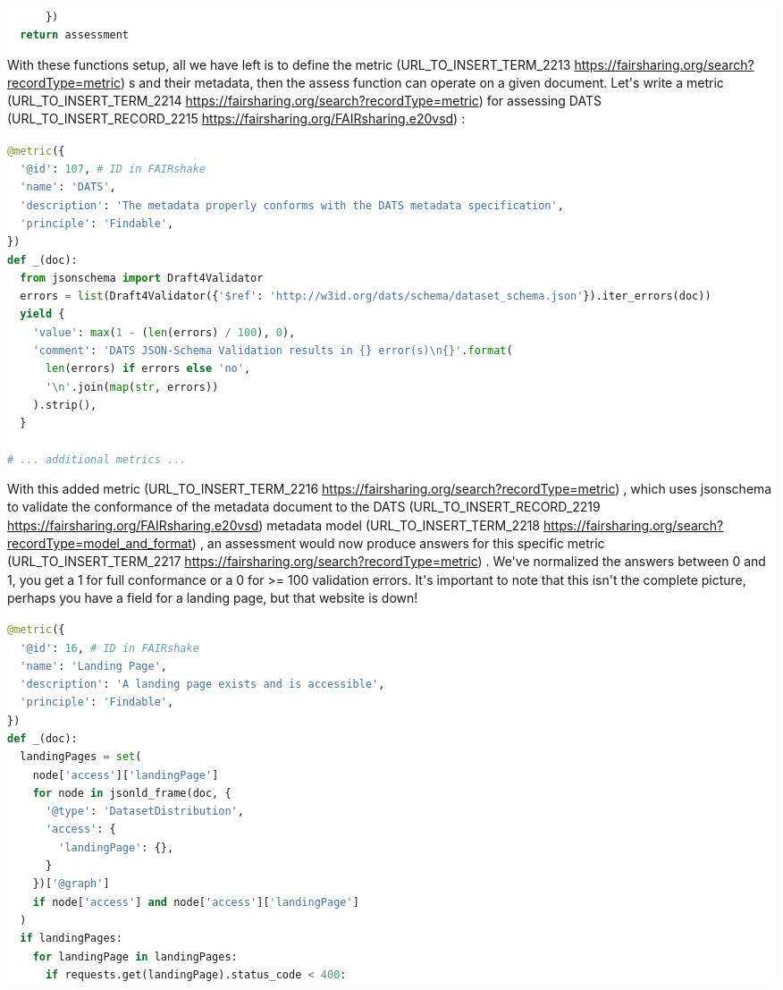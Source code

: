 ```python
      })
  return assessment
```



With these functions setup, all we have left is to define the metric (URL_TO_INSERT_TERM_2213 https://fairsharing.org/search?recordType=metric) s and their metadata, then the assess function can operate on a given document. Let's write a metric (URL_TO_INSERT_TERM_2214 https://fairsharing.org/search?recordType=metric)  for assessing DATS (URL_TO_INSERT_RECORD_2215 https://fairsharing.org/FAIRsharing.e20vsd) :


```python
@metric({
  '@id': 107, # ID in FAIRshake
  'name': 'DATS',
  'description': 'The metadata properly conforms with the DATS metadata specification',
  'principle': 'Findable',
})
def _(doc):
  from jsonschema import Draft4Validator
  errors = list(Draft4Validator({'$ref': 'http://w3id.org/dats/schema/dataset_schema.json'}).iter_errors(doc))
  yield {
    'value': max(1 - (len(errors) / 100), 0),
    'comment': 'DATS JSON-Schema Validation results in {} error(s)\n{}'.format(
      len(errors) if errors else 'no',
      '\n'.join(map(str, errors))
    ).strip(),
  }

# ... additional metrics ...
```


With this added metric (URL_TO_INSERT_TERM_2216 https://fairsharing.org/search?recordType=metric) , which uses jsonschema to validate the conformance of the metadata document to the DATS (URL_TO_INSERT_RECORD_2219 https://fairsharing.org/FAIRsharing.e20vsd)  metadata model (URL_TO_INSERT_TERM_2218 https://fairsharing.org/search?recordType=model_and_format) , an assessment would now produce answers for this specific metric (URL_TO_INSERT_TERM_2217 https://fairsharing.org/search?recordType=metric) . We've normalized the answers between 0 and 1, you get a 1 for full conformance or a 0 for >= 100 validation errors. It's important to note that this isn't the complete picture, perhaps you have a field for a landing page, but that website is down!



```python
@metric({
  '@id': 16, # ID in FAIRshake
  'name': 'Landing Page',
  'description': 'A landing page exists and is accessible',
  'principle': 'Findable',
})
def _(doc):
  landingPages = set(
    node['access']['landingPage']
    for node in jsonld_frame(doc, {
      '@type': 'DatasetDistribution',
      'access': {
        'landingPage': {},
      }
    })['@graph']
    if node['access'] and node['access']['landingPage']
  )
  if landingPages:
    for landingPage in landingPages:
      if requests.get(landingPage).status_code < 400:
```